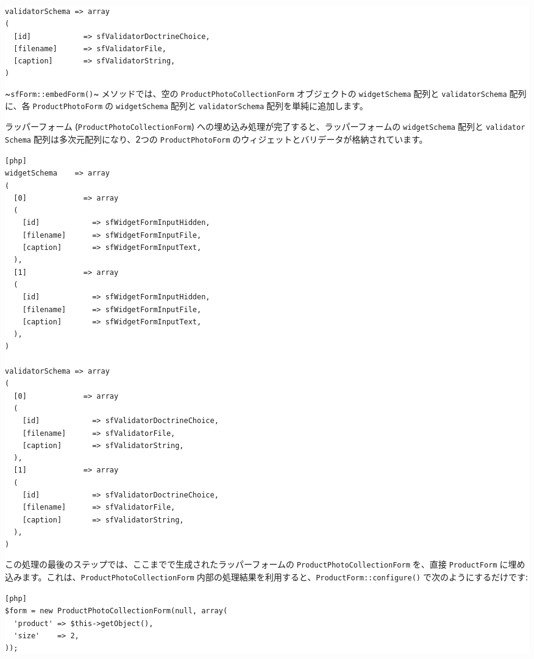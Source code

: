     validatorSchema => array
    (
      [id]            => sfValidatorDoctrineChoice,
      [filename]      => sfValidatorFile,
      [caption]       => sfValidatorString,
    )

~`sfForm::embedForm()`~ メソッドでは、空の `ProductPhotoCollectionForm` オブジェクトの `widgetSchema` 配列と `validatorSchema` 配列に、各 `ProductPhotoForm` の `widgetSchema` 配列と `validatorSchema` 配列を単純に追加します。

ラッパーフォーム (`ProductPhotoCollectionForm`) への埋め込み処理が完了すると、ラッパーフォームの `widgetSchema` 配列と `validatorSchema` 配列は多次元配列になり、2つの `ProductPhotoForm` のウィジェットとバリデータが格納されています。

    [php]
    widgetSchema    => array
    (
      [0]             => array
      (
        [id]            => sfWidgetFormInputHidden,
        [filename]      => sfWidgetFormInputFile,
        [caption]       => sfWidgetFormInputText,
      ),
      [1]             => array
      (
        [id]            => sfWidgetFormInputHidden,
        [filename]      => sfWidgetFormInputFile,
        [caption]       => sfWidgetFormInputText,
      ),
    )

    validatorSchema => array
    (
      [0]             => array
      (
        [id]            => sfValidatorDoctrineChoice,
        [filename]      => sfValidatorFile,
        [caption]       => sfValidatorString,
      ),
      [1]             => array
      (
        [id]            => sfValidatorDoctrineChoice,
        [filename]      => sfValidatorFile,
        [caption]       => sfValidatorString,
      ),
    )

この処理の最後のステップでは、ここまでで生成されたラッパーフォームの `ProductPhotoCollectionForm` を、直接 `ProductForm` に埋め込みます。これは、`ProductPhotoCollectionForm` 内部の処理結果を利用すると、`ProductForm::configure()` で次のようにするだけです:

    [php]
    $form = new ProductPhotoCollectionForm(null, array(
      'product' => $this->getObject(),
      'size'    => 2,
    ));
